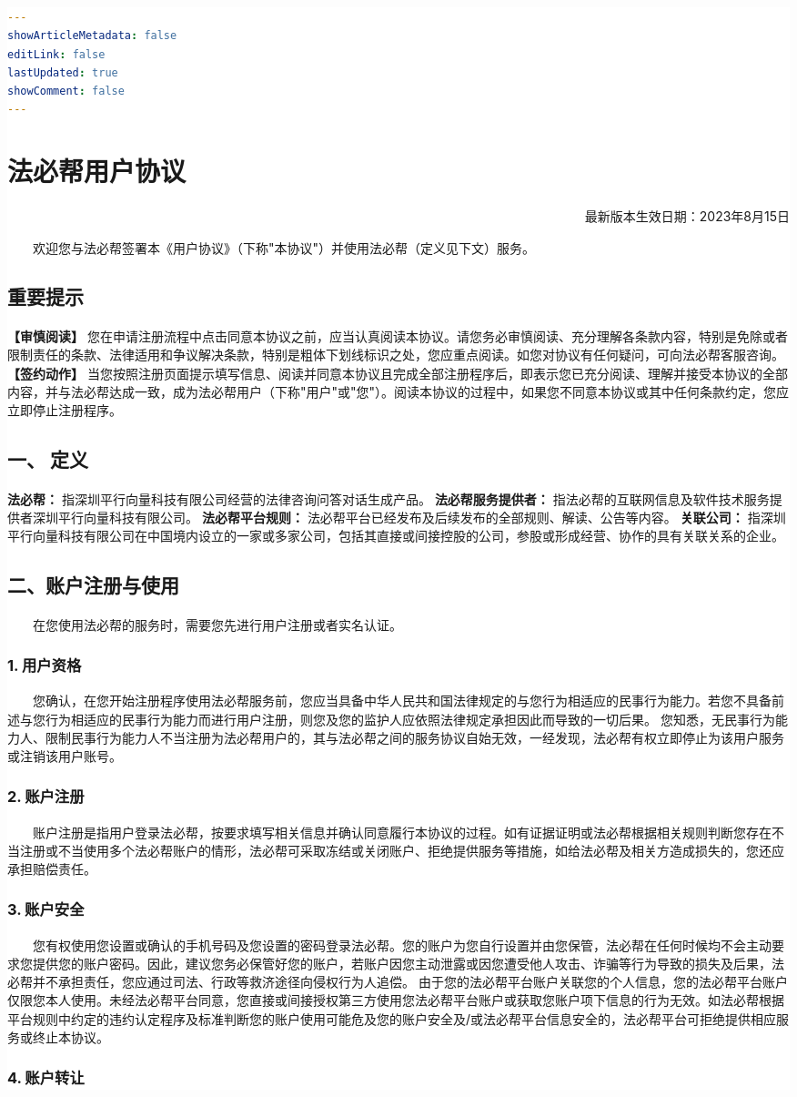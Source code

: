 ```yaml
---
showArticleMetadata: false
editLink: false
lastUpdated: true
showComment: false
---
```

# 法必帮用户协议

<p style="text-align: right;">最新版本生效日期：2023年8月15日</p>

&emsp;&emsp;欢迎您与法必帮签署本《用户协议》（下称"本协议"）并使用法必帮（定义见下文）服务。

## 重要提示

**【审慎阅读】** 您在申请注册流程中点击同意本协议之前，应当认真阅读本协议。请您务必审慎阅读、充分理解各条款内容，特别是免除或者限制责任的条款、法律适用和争议解决条款，特别是粗体下划线标识之处，您应重点阅读。如您对协议有任何疑问，可向法必帮客服咨询。
**【签约动作】** 当您按照注册页面提示填写信息、阅读并同意本协议且完成全部注册程序后，即表示您已充分阅读、理解并接受本协议的全部内容，并与法必帮达成一致，成为法必帮用户（下称"用户"或"您"）。阅读本协议的过程中，如果您不同意本协议或其中任何条款约定，您应立即停止注册程序。

## 一、 定义

**法必帮：** 指深圳平行向量科技有限公司经营的法律咨询问答对话生成产品。
**法必帮服务提供者：** 指法必帮的互联网信息及软件技术服务提供者深圳平行向量科技有限公司。
**法必帮平台规则：** 法必帮平台已经发布及后续发布的全部规则、解读、公告等内容。
**关联公司：** 指深圳平行向量科技有限公司在中国境内设立的一家或多家公司，包括其直接或间接控股的公司，参股或形成经营、协作的具有关联关系的企业。

## 二、账户注册与使用

&emsp;&emsp;在您使用法必帮的服务时，需要您先进行用户注册或者实名认证。

### 1. 用户资格

&emsp;&emsp;您确认，在您开始注册程序使用法必帮服务前，您应当具备中华人民共和国法律规定的与您行为相适应的民事行为能力。若您不具备前述与您行为相适应的民事行为能力而进行用户注册，则您及您的监护人应依照法律规定承担因此而导致的一切后果。
您知悉，无民事行为能力人、限制民事行为能力人不当注册为法必帮用户的，其与法必帮之间的服务协议自始无效，一经发现，法必帮有权立即停止为该用户服务或注销该用户账号。

### 2. 账户注册

&emsp;&emsp;账户注册是指用户登录法必帮，按要求填写相关信息并确认同意履行本协议的过程。如有证据证明或法必帮根据相关规则判断您存在不当注册或不当使用多个法必帮账户的情形，法必帮可采取冻结或关闭账户、拒绝提供服务等措施，如给法必帮及相关方造成损失的，您还应承担赔偿责任。

### 3. 账户安全

&emsp;&emsp;您有权使用您设置或确认的手机号码及您设置的密码登录法必帮。您的账户为您自行设置并由您保管，法必帮在任何时候均不会主动要求您提供您的账户密码。因此，建议您务必保管好您的账户，若账户因您主动泄露或因您遭受他人攻击、诈骗等行为导致的损失及后果，法必帮并不承担责任，您应通过司法、行政等救济途径向侵权行为人追偿。
由于您的法必帮平台账户关联您的个人信息，您的法必帮平台账户仅限您本人使用。未经法必帮平台同意，您直接或间接授权第三方使用您法必帮平台账户或获取您账户项下信息的行为无效。如法必帮根据平台规则中约定的违约认定程序及标准判断您的账户使用可能危及您的账户安全及/或法必帮平台信息安全的，法必帮平台可拒绝提供相应服务或终止本协议。

### 4. 账户转让
